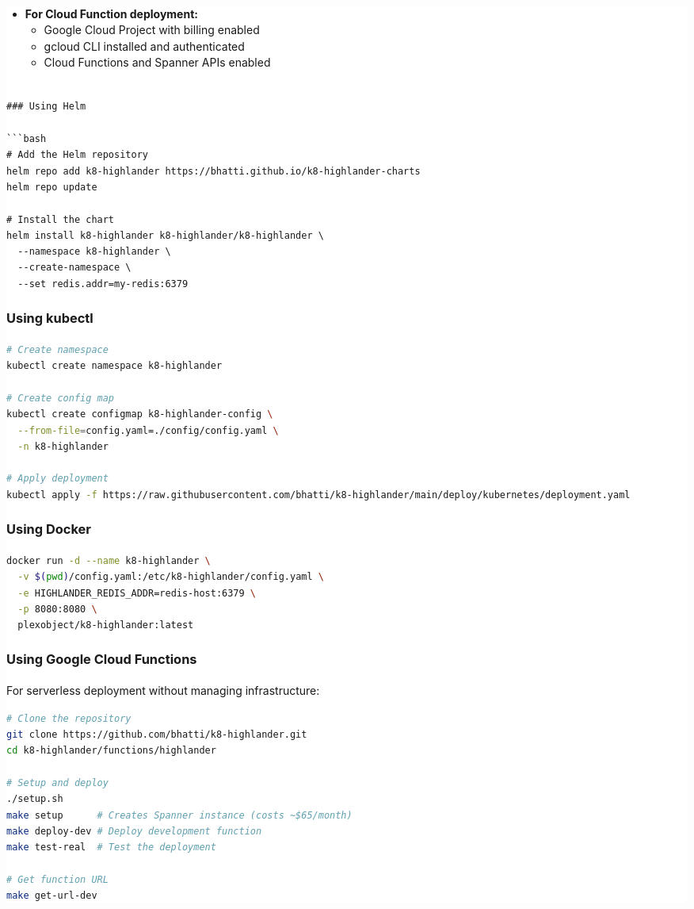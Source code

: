 - **For Cloud Function deployment:**
  - Google Cloud Project with billing enabled
  - gcloud CLI installed and authenticated
  - Cloud Functions and Spanner APIs enabled
```

### Using Helm

```bash
# Add the Helm repository
helm repo add k8-highlander https://bhatti.github.io/k8-highlander-charts
helm repo update

# Install the chart
helm install k8-highlander k8-highlander/k8-highlander \
  --namespace k8-highlander \
  --create-namespace \
  --set redis.addr=my-redis:6379
```

### Using kubectl

```bash
# Create namespace
kubectl create namespace k8-highlander

# Create config map
kubectl create configmap k8-highlander-config \
  --from-file=config.yaml=./config/config.yaml \
  -n k8-highlander

# Apply deployment
kubectl apply -f https://raw.githubusercontent.com/bhatti/k8-highlander/main/deploy/kubernetes/deployment.yaml
```

### Using Docker

```bash
docker run -d --name k8-highlander \
  -v $(pwd)/config.yaml:/etc/k8-highlander/config.yaml \
  -e HIGHLANDER_REDIS_ADDR=redis-host:6379 \
  -p 8080:8080 \
  plexobject/k8-highlander:latest
```

### Using Google Cloud Functions

For serverless deployment without managing infrastructure:

```bash
# Clone the repository
git clone https://github.com/bhatti/k8-highlander.git
cd k8-highlander/functions/highlander

# Setup and deploy
./setup.sh
make setup      # Creates Spanner instance (costs ~$65/month)
make deploy-dev # Deploy development function
make test-real  # Test the deployment

# Get function URL
make get-url-dev
```

